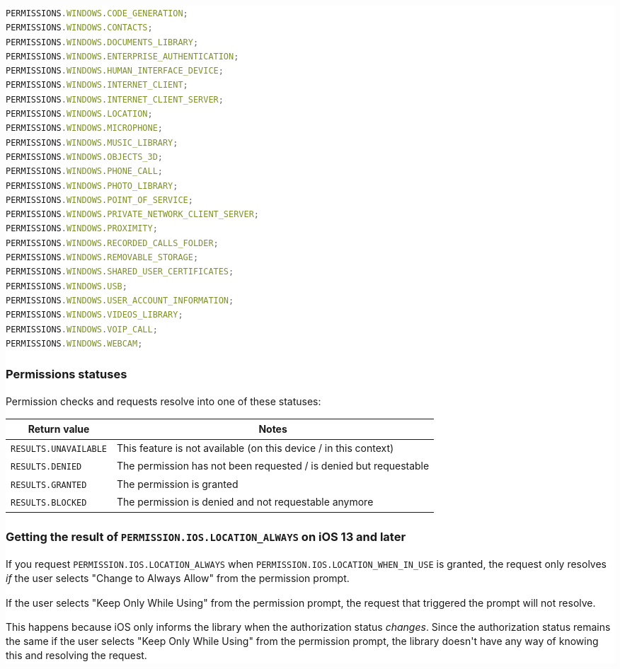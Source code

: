 ```js
PERMISSIONS.WINDOWS.CODE_GENERATION;
PERMISSIONS.WINDOWS.CONTACTS;
PERMISSIONS.WINDOWS.DOCUMENTS_LIBRARY;
PERMISSIONS.WINDOWS.ENTERPRISE_AUTHENTICATION;
PERMISSIONS.WINDOWS.HUMAN_INTERFACE_DEVICE;
PERMISSIONS.WINDOWS.INTERNET_CLIENT;
PERMISSIONS.WINDOWS.INTERNET_CLIENT_SERVER;
PERMISSIONS.WINDOWS.LOCATION;
PERMISSIONS.WINDOWS.MICROPHONE;
PERMISSIONS.WINDOWS.MUSIC_LIBRARY;
PERMISSIONS.WINDOWS.OBJECTS_3D;
PERMISSIONS.WINDOWS.PHONE_CALL;
PERMISSIONS.WINDOWS.PHOTO_LIBRARY;
PERMISSIONS.WINDOWS.POINT_OF_SERVICE;
PERMISSIONS.WINDOWS.PRIVATE_NETWORK_CLIENT_SERVER;
PERMISSIONS.WINDOWS.PROXIMITY;
PERMISSIONS.WINDOWS.RECORDED_CALLS_FOLDER;
PERMISSIONS.WINDOWS.REMOVABLE_STORAGE;
PERMISSIONS.WINDOWS.SHARED_USER_CERTIFICATES;
PERMISSIONS.WINDOWS.USB;
PERMISSIONS.WINDOWS.USER_ACCOUNT_INFORMATION;
PERMISSIONS.WINDOWS.VIDEOS_LIBRARY;
PERMISSIONS.WINDOWS.VOIP_CALL;
PERMISSIONS.WINDOWS.WEBCAM;
```

### Permissions statuses

Permission checks and requests resolve into one of these statuses:

| Return value          | Notes                                                             |
| --------------------- | ----------------------------------------------------------------- |
| `RESULTS.UNAVAILABLE` | This feature is not available (on this device / in this context)  |
| `RESULTS.DENIED`      | The permission has not been requested / is denied but requestable |
| `RESULTS.GRANTED`     | The permission is granted                                         |
| `RESULTS.BLOCKED`     | The permission is denied and not requestable anymore              |

### Getting the result of `PERMISSION.IOS.LOCATION_ALWAYS` on iOS 13 and later

If you request `PERMISSION.IOS.LOCATION_ALWAYS` when `PERMISSION.IOS.LOCATION_WHEN_IN_USE` is granted, the request only resolves _if_ the user selects "Change to Always Allow" from the permission prompt.

If the user selects "Keep Only While Using" from the permission prompt, the request that triggered the prompt will not resolve.

This happens because iOS only informs the library when the authorization status _changes_. Since the authorization status remains the same if the user selects "Keep Only While Using" from the permission prompt, the library doesn't have any way of knowing this and resolving the request.
